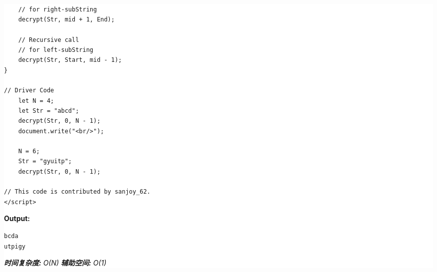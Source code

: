 ```
    // for right-subString
    decrypt(Str, mid + 1, End);

    // Recursive call
    // for left-subString
    decrypt(Str, Start, mid - 1);
}

// Driver Code
    let N = 4;
    let Str = "abcd";
    decrypt(Str, 0, N - 1);
    document.write("<br/>");

    N = 6;
    Str = "gyuitp";
    decrypt(Str, 0, N - 1);

// This code is contributed by sanjoy_62.
</script>
```

**Output:** 

```
bcda
utpigy
```

***时间复杂度:** O(N)*
***辅助空间:** O(1)*